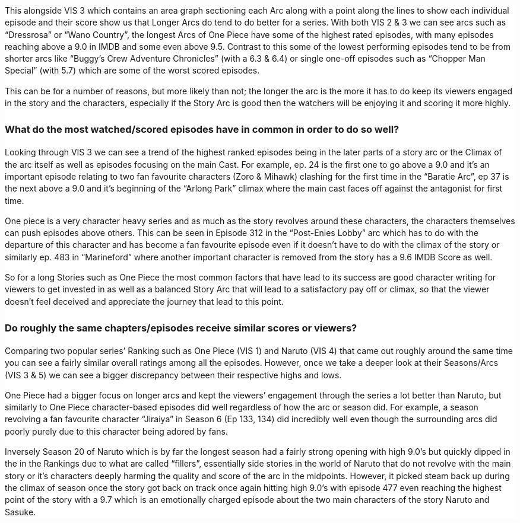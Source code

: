 This alongside VIS 3 which contains an area graph sectioning each Arc along with a point along the lines to show each individual episode and their score show us that Longer Arcs do tend to do better for a series. With both VIS 2 & 3 we can see arcs such as “Dressrosa” or “Wano Country”, the longest Arcs of One Piece have some of the highest rated episodes, with many episodes reaching above a 9.0 in IMDB and some even above 9.5. Contrast to this some of the lowest performing episodes tend to be from shorter arcs like “Buggy’s Crew Adventure Chronicles” (with a 6.3 & 6.4) or single one-off episodes such as “Chopper Man Special” (with 5.7) which are some of the worst scored episodes.

This can be for a number of reasons, but more likely than not; the longer the arc is the more it has to do keep its viewers engaged in the story and the characters, especially if the Story Arc is good then the watchers will be enjoying it and scoring it more highly.


### What do the most watched/scored episodes have in common in order to do so well?
Looking through VIS 3 we can see a trend of the highest ranked episodes being in the later parts of a story arc or the Climax of the arc itself as well as episodes focusing on the main Cast. For example, ep. 24 is the first one to go above a 9.0 and it’s an important episode relating to two fan favourite characters (Zoro & Mihawk) clashing for the first time in the “Baratie Arc”, ep 37 is the next above a 9.0 and it’s beginning of the “Arlong Park” climax where the main cast faces off against the antagonist for first time.

One piece is a very character heavy series and as much as the story revolves around these characters, the characters themselves can push episodes above others. This can be seen in Episode 312 in the “Post-Enies Lobby” arc which has to do with the departure of this character and has become a fan favourite episode even if it doesn’t have to do with the climax of the story or similarly ep. 483 in “Marineford” where another important character is removed from the story has a 9.6 IMDB Score as well.

So for a long Stories such as One Piece the most common factors that have lead to its success are good character writing for viewers to get invested in as well as a balanced Story Arc that will lead to a satisfactory pay off or climax, so that the viewer doesn’t feel deceived and appreciate the journey that lead to this point. 


### Do roughly the same chapters/episodes receive similar scores or viewers?
Comparing two popular series’ Ranking such as One Piece (VIS 1) and Naruto (VIS 4) that came out roughly around the same time you can see a fairly similar overall ratings among all the episodes. However, once we take a deeper look at their Seasons/Arcs (VIS 3 & 5) we can see a bigger discrepancy between their respective highs and lows.

One Piece had a bigger focus on longer arcs and kept the viewers’ engagement through the series a lot better than Naruto, but similarly to One Piece character-based episodes did well regardless of how the arc or season did.
For example, a season revolving a fan favourite character “Jiraiya” in Season 6 (Ep 133, 134) did incredibly well even though the surrounding arcs did poorly purely due to this character being adored by fans.

Inversely Season 20 of Naruto which is by far the longest season had a fairly strong opening with high 9.0’s but quickly dipped in the in the Rankings due to what are called “fillers”, essentially side stories in the world of Naruto that do not revolve with the main story or it’s characters deeply harming the quality and score of the arc in the midpoints. However, it picked steam back up during the climax of season once the story got back on track once again hitting high 9.0’s with episode 477 even reaching the highest point of the story with a 9.7 which is an emotionally charged episode about the two main characters of the story Naruto and Sasuke.
